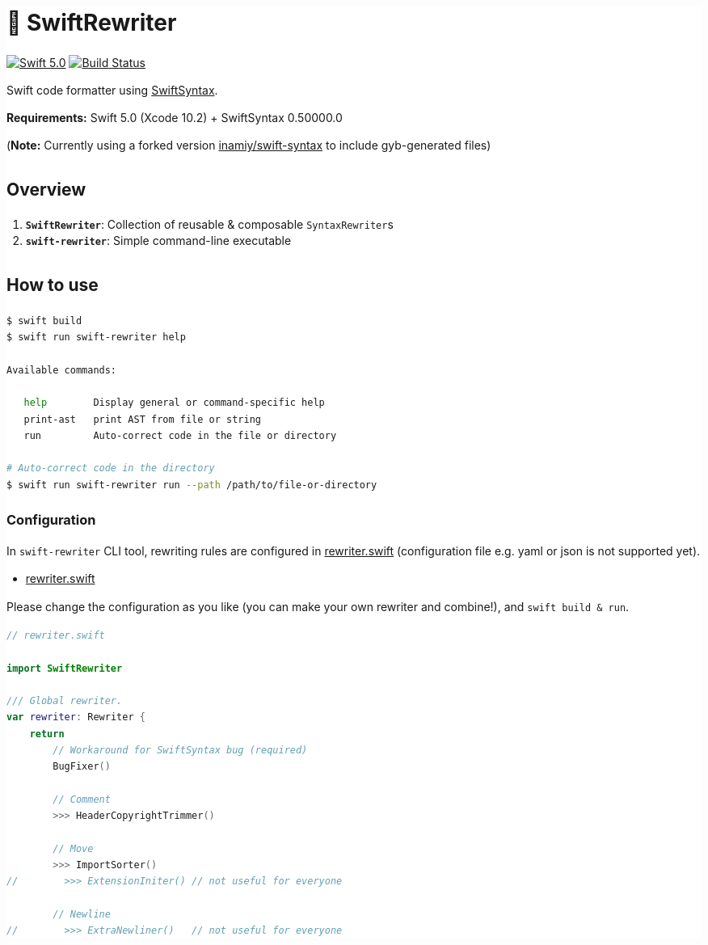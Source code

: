 # 📝 SwiftRewriter

[![Swift 5.0](https://img.shields.io/badge/swift-5.0-orange.svg?style=flat)](https://swift.org/download/)
[![Build Status](https://travis-ci.org/inamiy/SwiftRewriter.svg?branch=master)](https://travis-ci.org/inamiy/SwiftRewriter)

Swift code formatter using [SwiftSyntax](https://github.com/apple/swift-syntax).

**Requirements:** Swift 5.0 (Xcode 10.2) + SwiftSyntax 0.50000.0

(**Note:** Currently using a forked version [inamiy/swift-syntax](https://github.com/inamiy/swift-syntax) to include gyb-generated files)

## Overview

1. **`SwiftRewriter`**: Collection of reusable & composable `SyntaxRewriter`s
2. **`swift-rewriter`**: Simple command-line executable

## How to use

```bash
$ swift build
$ swift run swift-rewriter help

Available commands:

   help        Display general or command-specific help
   print-ast   print AST from file or string
   run         Auto-correct code in the file or directory

# Auto-correct code in the directory
$ swift run swift-rewriter run --path /path/to/file-or-directory
```

### Configuration

In `swift-rewriter` CLI tool, rewriting rules are configured in [rewriter.swift](Sources/swift-rewriter/rewriter.swift) (configuration file e.g. yaml or json is not supported yet).

- [rewriter.swift](Sources/swift-rewriter/rewriter.swift)

Please change the configuration as you like (you can make your own rewriter and combine!), and `swift build & run`.

```swift
// rewriter.swift

import SwiftRewriter

/// Global rewriter.
var rewriter: Rewriter {
    return
        // Workaround for SwiftSyntax bug (required)
        BugFixer()

        // Comment
        >>> HeaderCopyrightTrimmer()

        // Move
        >>> ImportSorter()
//        >>> ExtensionIniter() // not useful for everyone

        // Newline
//        >>> ExtraNewliner()   // not useful for everyone
```